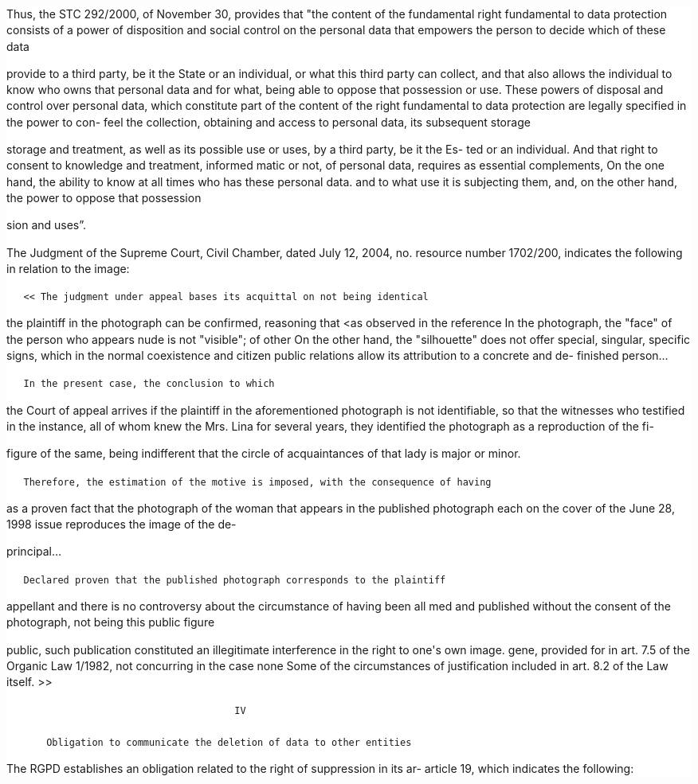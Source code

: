 Thus, the STC 292/2000, of November 30, provides that "the content of the fundamental right
fundamental to data protection consists of a power of disposition and social control
on the personal data that empowers the person to decide which of these data

provide to a third party, be it the State or an individual, or what this third party can
collect, and that also allows the individual to know who owns that personal data
and for what, being able to oppose that possession or use. These powers of disposal and
control over personal data, which constitute part of the content of the right
fundamental to data protection are legally specified in the power to con-
feel the collection, obtaining and access to personal data, its subsequent storage

storage and treatment, as well as its possible use or uses, by a third party, be it the Es-
ted or an individual. And that right to consent to knowledge and treatment, informed
matic or not, of personal data, requires as essential complements,
On the one hand, the ability to know at all times who has these personal data.
and to what use it is subjecting them, and, on the other hand, the power to oppose that possession

sion and uses”.

The Judgment of the Supreme Court, Civil Chamber, dated July 12, 2004, no.
resource number 1702/200, indicates the following in relation to the image:

       << The judgment under appeal bases its acquittal on not being identical

the plaintiff in the photograph can be confirmed, reasoning that <as observed in the reference
In the photograph, the "face" of the person who appears nude is not "visible"; of other
On the other hand, the "silhouette" does not offer special, singular, specific signs, which in the normal
coexistence and citizen public relations allow its attribution to a concrete and de-
finished person...

       In the present case, the conclusion to which
the Court of appeal arrives if the plaintiff in the aforementioned photograph is not identifiable,
so that the witnesses who testified in the instance, all of whom knew the
Mrs. Lina for several years, they identified the photograph as a reproduction of the fi-

figure of the same, being indifferent that the circle of acquaintances of that lady is
major or minor.

       Therefore, the estimation of the motive is imposed, with the consequence of having
as a proven fact that the photograph of the woman that appears in the published photograph
each on the cover of the June 28, 1998 issue reproduces the image of the de-

principal…

       Declared proven that the published photograph corresponds to the plaintiff
appellant and there is no controversy about the circumstance of having been all
med and published without the consent of the photograph, not being this public figure

public, such publication constituted an illegitimate interference in the right to one's own image.
gene, provided for in art. 7.5 of the Organic Law 1/1982, not concurring in the case none
Some of the circumstances of justification included in art. 8.2 of the Law itself. >>

                                            IV

           Obligation to communicate the deletion of data to other entities

The RGPD establishes an obligation related to the right of suppression in its ar-
article 19, which indicates the following:
